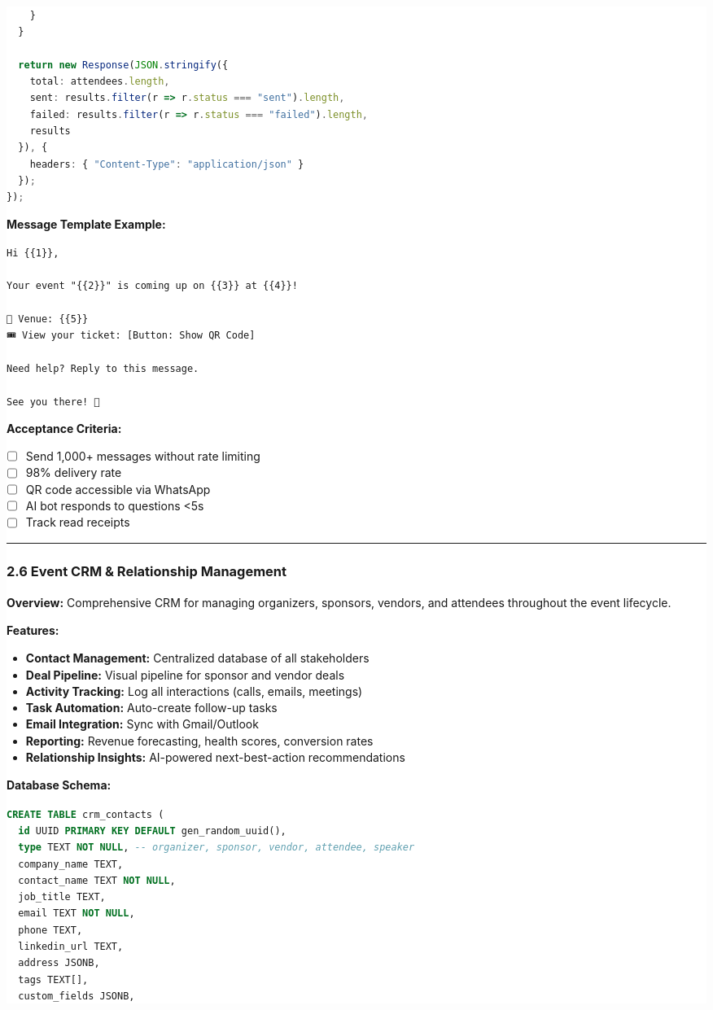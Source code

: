 ```typescript
    }
  }

  return new Response(JSON.stringify({
    total: attendees.length,
    sent: results.filter(r => r.status === "sent").length,
    failed: results.filter(r => r.status === "failed").length,
    results
  }), {
    headers: { "Content-Type": "application/json" }
  });
});
```

**Message Template Example:**
```
Hi {{1}},

Your event "{{2}}" is coming up on {{3}} at {{4}}!

📍 Venue: {{5}}
🎟️ View your ticket: [Button: Show QR Code]

Need help? Reply to this message.

See you there! 🎉
```

**Acceptance Criteria:**
- [ ] Send 1,000+ messages without rate limiting
- [ ] 98% delivery rate
- [ ] QR code accessible via WhatsApp
- [ ] AI bot responds to questions <5s
- [ ] Track read receipts

---

### 2.6 Event CRM & Relationship Management

**Overview:**
Comprehensive CRM for managing organizers, sponsors, vendors, and attendees throughout the event lifecycle.

**Features:**
- **Contact Management:** Centralized database of all stakeholders
- **Deal Pipeline:** Visual pipeline for sponsor and vendor deals
- **Activity Tracking:** Log all interactions (calls, emails, meetings)
- **Task Automation:** Auto-create follow-up tasks
- **Email Integration:** Sync with Gmail/Outlook
- **Reporting:** Revenue forecasting, health scores, conversion rates
- **Relationship Insights:** AI-powered next-best-action recommendations

**Database Schema:**
```sql
CREATE TABLE crm_contacts (
  id UUID PRIMARY KEY DEFAULT gen_random_uuid(),
  type TEXT NOT NULL, -- organizer, sponsor, vendor, attendee, speaker
  company_name TEXT,
  contact_name TEXT NOT NULL,
  job_title TEXT,
  email TEXT NOT NULL,
  phone TEXT,
  linkedin_url TEXT,
  address JSONB,
  tags TEXT[],
  custom_fields JSONB,
```